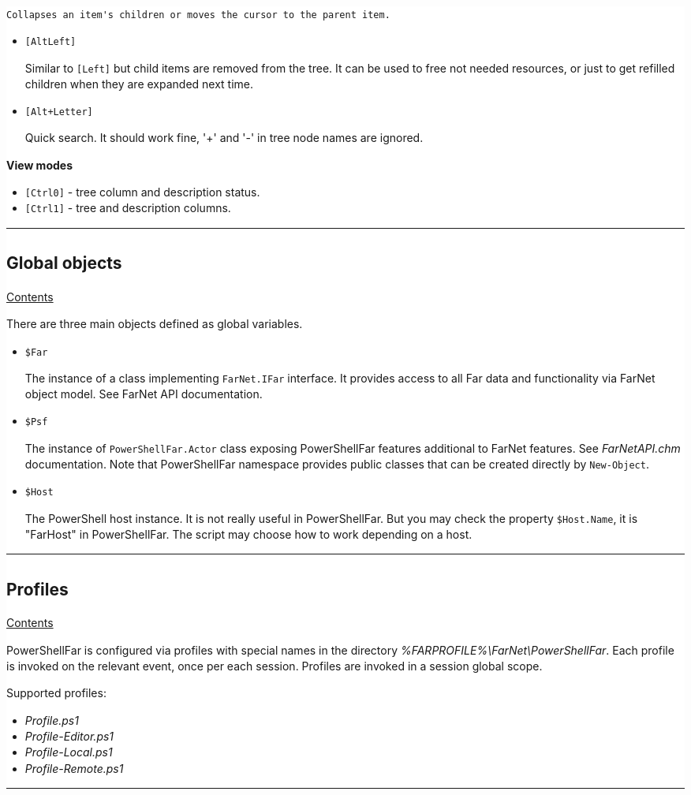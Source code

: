     Collapses an item's children or moves the cursor to the parent item.

* `[AltLeft]`

    Similar to `[Left]` but child items are removed from the tree. It can be used
    to free not needed resources, or just to get refilled children when they
    are expanded next time.

* `[Alt+Letter]`

    Quick search. It should work fine, '+' and '-' in tree node names are
    ignored.

**View modes**

* `[Ctrl0]` - tree column and description status.
* `[Ctrl1]` - tree and description columns.


*********************************************************************
## Global objects

[Contents]

There are three main objects defined as global variables.

* `$Far`

    The instance of a class implementing `FarNet.IFar` interface. It provides
    access to all Far data and functionality via FarNet object model. See
    FarNet API documentation.

* `$Psf`

    The instance of `PowerShellFar.Actor` class exposing PowerShellFar features
    additional to FarNet features. See *FarNetAPI.chm* documentation. Note that
    PowerShellFar namespace provides public classes that can be created
    directly by `New-Object`.

* `$Host`

    The PowerShell host instance. It is not really useful in PowerShellFar. But
    you may check the property `$Host.Name`, it is "FarHost" in PowerShellFar.
    The script may choose how to work depending on a host.


*********************************************************************
## Profiles

[Contents]

PowerShellFar is configured via profiles with special names in the directory
*%FARPROFILE%\FarNet\PowerShellFar*. Each profile is invoked on the relevant
event, once per each session. Profiles are invoked in a session global scope.

Supported profiles:

- *Profile.ps1*
- *Profile-Editor.ps1*
- *Profile-Local.ps1*
- *Profile-Remote.ps1*

---

[Contents]: #powershellfar
[FAQ]: #frequently-asked-questions
[Examples]: #command-and-macro-examples
